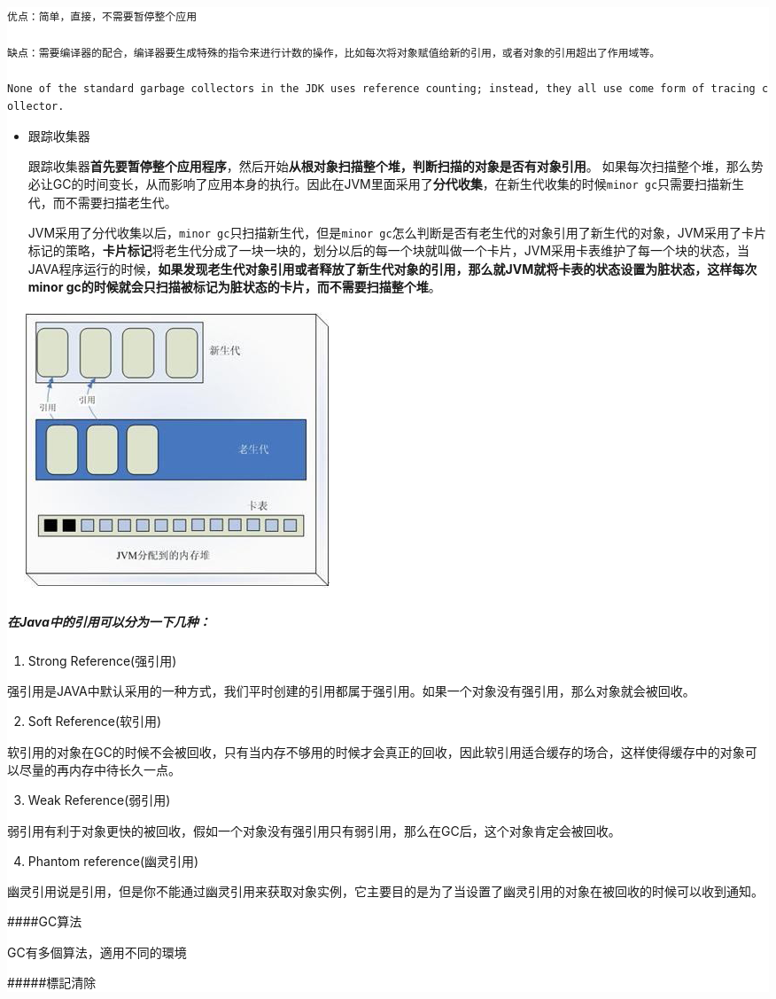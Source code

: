 	优点：简单，直接，不需要暂停整个应用
	
	缺点：需要编译器的配合，编译器要生成特殊的指令来进行计数的操作，比如每次将对象赋值给新的引用，或者对象的引用超出了作用域等。

	None of the standard garbage collectors in the JDK uses reference counting; instead, they all use come form of tracing collector.
	
- 跟踪收集器

	跟踪收集器**首先要暂停整个应用程序**，然后开始**从根对象扫描整个堆，判断扫描的对象是否有对象引用**。 如果每次扫描整个堆，那么势必让GC的时间变长，从而影响了应用本身的执行。因此在JVM里面采用了**分代收集**，在新生代收集的时候`minor gc`只需要扫描新生代，而不需要扫描老生代。
	
	JVM采用了分代收集以后，`minor gc`只扫描新生代，但是`minor gc`怎么判断是否有老生代的对象引用了新生代的对象，JVM采用了卡片标记的策略，**卡片标记**将老生代分成了一块一块的，划分以后的每一个块就叫做一个卡片，JVM采用卡表维护了每一个块的状态，当JAVA程序运行的时候，**如果发现老生代对象引用或者释放了新生代对象的引用，那么就JVM就将卡表的状态设置为脏状态，这样每次minor gc的时候就会只扫描被标记为脏状态的卡片，而不需要扫描整个堆**。

![JVM內存管理](/img/jvm3.png)

##### 在Java中的引用可以分为一下几种：

1. Strong Reference(强引用)

强引用是JAVA中默认采用的一种方式，我们平时创建的引用都属于强引用。如果一个对象没有强引用，那么对象就会被回收。

2. Soft Reference(软引用) 

软引用的对象在GC的时候不会被回收，只有当内存不够用的时候才会真正的回收，因此软引用适合缓存的场合，这样使得缓存中的对象可以尽量的再内存中待长久一点。 

3. Weak Reference(弱引用)

弱引用有利于对象更快的被回收，假如一个对象没有强引用只有弱引用，那么在GC后，这个对象肯定会被回收。

4. Phantom reference(幽灵引用) 

幽灵引用说是引用，但是你不能通过幽灵引用来获取对象实例，它主要目的是为了当设置了幽灵引用的对象在被回收的时候可以收到通知。 


####GC算法

GC有多個算法，適用不同的環境

#####標記清除
